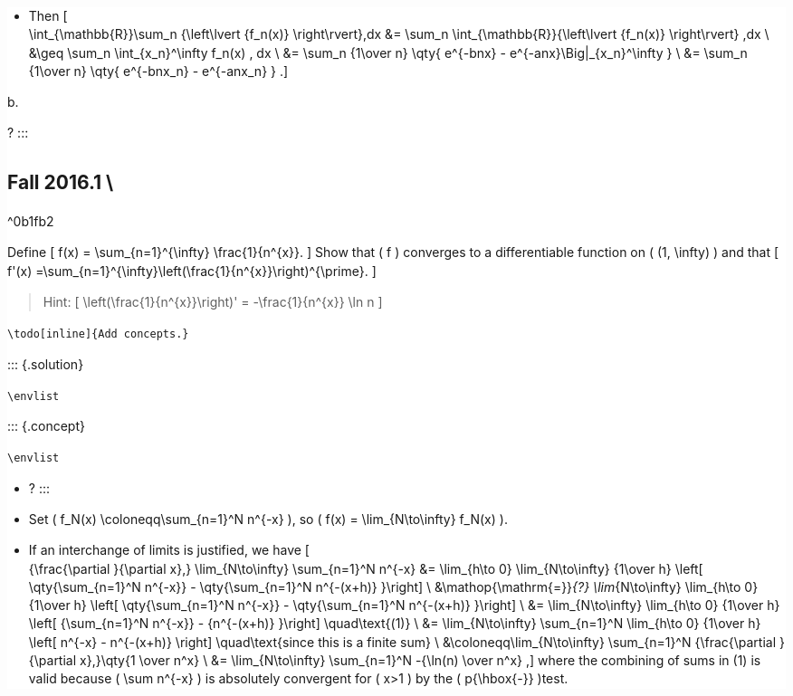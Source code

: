 -   Then
    \[  
    \int_{\mathbb{R}}\sum_n {\left\lvert {f_n(x)} \right\rvert}\,dx 
    &= \sum_n \int_{\mathbb{R}}{\left\lvert {f_n(x)} \right\rvert} \,dx \\
    &\geq \sum_n \int_{x_n}^\infty f_n(x) \, dx \\
    &= \sum_n {1\over n} \qty{ e^{-bnx} - e^{-anx}\Big|_{x_n}^\infty } \\
    &= \sum_n {1\over n} \qty{ e^{-bnx_n} - e^{-anx_n} }
    .\]

b.  

?
:::

## Fall 2016.1 \

\^0b1fb2

Define
\[
f(x) = \sum_{n=1}^{\infty} \frac{1}{n^{x}}.
\]
Show that \( f \) converges to a differentiable function on \( (1, \infty) \) and that
\[
f'(x)  =\sum_{n=1}^{\infty}\left(\frac{1}{n^{x}}\right)^{\prime}.
\]

> Hint:
> \[
> \left(\frac{1}{n^{x}}\right)' = -\frac{1}{n^{x}} \ln n
> \]

```{=tex}
\todo[inline]{Add concepts.}
```
::: {.solution}
```{=tex}
\envlist
```
::: {.concept}
```{=tex}
\envlist
```
-   ?
:::

-   Set \( f_N(x) \coloneqq\sum_{n=1}^N n^{-x} \), so \( f(x) = \lim_{N\to\infty} f_N(x) \).

-   If an interchange of limits is justified, we have
    \[  
    {\frac{\partial }{\partial x}\,} \lim_{N\to\infty} \sum_{n=1}^N n^{-x}
    &= \lim_{h\to 0} \lim_{N\to\infty} {1\over h} \left[ \qty{\sum_{n=1}^N n^{-x}} - \qty{\sum_{n=1}^N n^{-(x+h)} }\right] \\
    &\mathop{\mathrm{=}}_{?} \lim_{N\to\infty} \lim_{h\to 0} {1\over h} \left[ \qty{\sum_{n=1}^N n^{-x}} - \qty{\sum_{n=1}^N n^{-(x+h)} }\right] \\
    &= \lim_{N\to\infty} \lim_{h\to 0} {1\over h} \left[ {\sum_{n=1}^N n^{-x}} - {n^{-(x+h)} }\right] \quad\text{(1)} \\
    &= \lim_{N\to\infty} \sum_{n=1}^N \lim_{h\to 0} {1\over h} \left[ n^{-x} - n^{-(x+h)} \right] \quad\text{since this is a finite sum} \\
    &\coloneqq\lim_{N\to\infty} \sum_{n=1}^N {\frac{\partial }{\partial x}\,}\qty{1 \over n^x} \\ 
    &= \lim_{N\to\infty} \sum_{n=1}^N -{\ln(n) \over n^x}
    ,\]
    where the combining of sums in (1) is valid because \( \sum n^{-x} \) is absolutely convergent for \( x>1 \) by the \( p{\hbox{-}} \)test.
